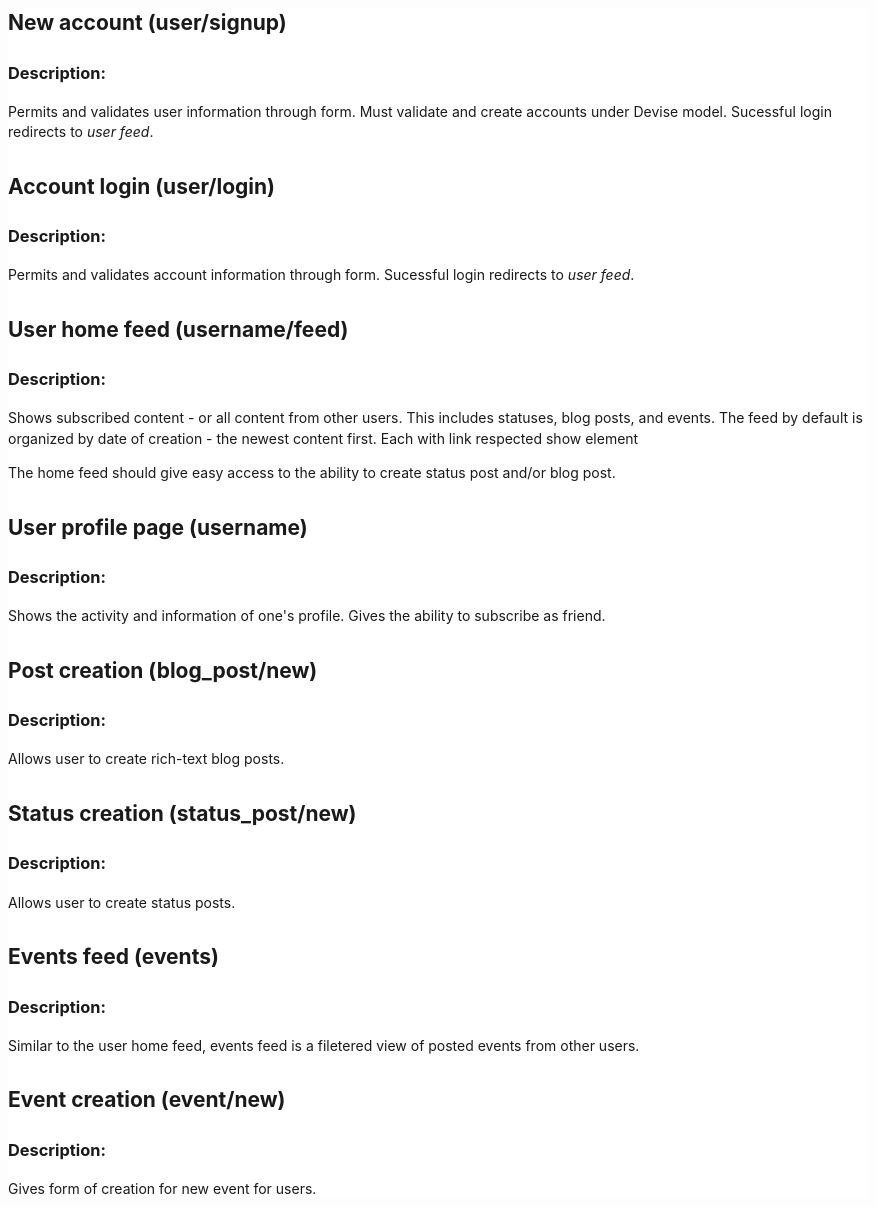 ## New account (user/signup)

### Description:
 Permits and validates user information through form. Must validate and create accounts under Devise model. Sucessful login redirects to _user feed_.

## Account login (user/login)

### Description:
Permits and validates account information through form. Sucessful login redirects to _user feed_.

## User home feed (username/feed)

### Description:
Shows subscribed content - or all content from other users. This includes statuses, blog posts, and events. The feed by default is organized by date of creation - the newest content first. Each with link respected show element

The home feed should give easy access to the ability to create status post and/or blog post.

## User profile page (username)

### Description:
Shows the activity and information of one's profile.
Gives the ability to subscribe as friend.

## Post creation (blog_post/new)

### Description:
Allows user to create rich-text blog posts.

## Status creation (status_post/new)

### Description:
Allows user to create status posts.

## Events feed (events)

### Description:
Similar to the user home feed, events feed is a filetered view of posted events from other users.

## Event creation (event/new)

### Description:
Gives form of creation for new event for users.
